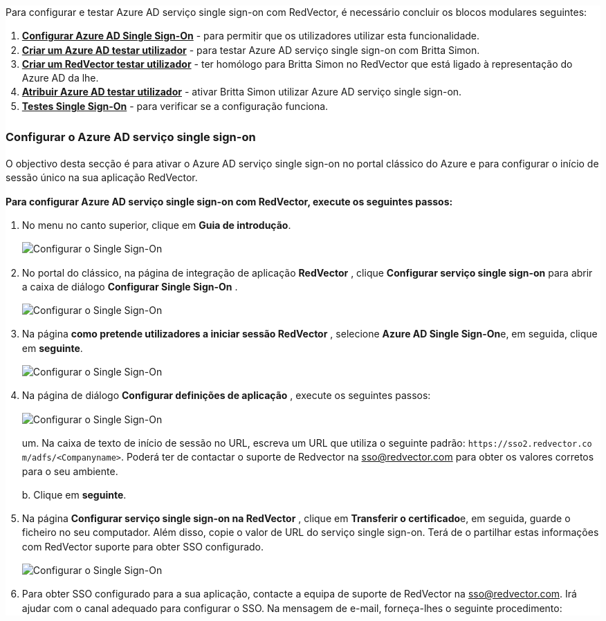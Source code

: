 Para configurar e testar Azure AD serviço single sign-on com RedVector, é necessário concluir os blocos modulares seguintes:

1. **[Configurar Azure AD Single Sign-On](#configuring-azure-ad-single-single-sign-on)** - para permitir que os utilizadores utilizar esta funcionalidade.
2. **[Criar um Azure AD testar utilizador](#creating-an-azure-ad-test-user)** - para testar Azure AD serviço single sign-on com Britta Simon.
4. **[Criar um RedVector testar utilizador](#creating-a-RedVector-test-user)** - ter homólogo para Britta Simon no RedVector que está ligado à representação do Azure AD da lhe.
5. **[Atribuir Azure AD testar utilizador](#assigning-the-azure-ad-test-user)** - ativar Britta Simon utilizar Azure AD serviço single sign-on.
5. **[Testes Single Sign-On](#testing-single-sign-on)** - para verificar se a configuração funciona.

### <a name="configuring-azure-ad-single-sign-on"></a>Configurar o Azure AD serviço single sign-on

O objectivo desta secção é para ativar o Azure AD serviço single sign-on no portal clássico do Azure e para configurar o início de sessão único na sua aplicação RedVector.


**Para configurar Azure AD serviço single sign-on com RedVector, execute os seguintes passos:**

1. No menu no canto superior, clique em **Guia de introdução**.

    ![Configurar o Single Sign-On][6]

2. No portal do clássico, na página de integração de aplicação **RedVector** , clique **Configurar serviço single sign-on** para abrir a caixa de diálogo **Configurar Single Sign-On** .

    ![Configurar o Single Sign-On][7] 

3. Na página **como pretende utilizadores a iniciar sessão RedVector** , selecione **Azure AD Single Sign-On**e, em seguida, clique em **seguinte**.
    
    ![Configurar o Single Sign-On](./media/active-directory-saas-redvector-tutorial/tutorial_redvector_06.png)

4. Na página de diálogo **Configurar definições de aplicação** , execute os seguintes passos: 

    ![Configurar o Single Sign-On](./media/active-directory-saas-redvector-tutorial/tutorial_redvector_07.png)


    um. Na caixa de texto de início de sessão no URL, escreva um URL que utiliza o seguinte padrão: `https://sso2.redvector.com/adfs/<Companyname>`. Poderá ter de contactar o suporte de Redvector na <sso@redvector.com> para obter os valores corretos para o seu ambiente.

    b. Clique em **seguinte**.

5. Na página **Configurar serviço single sign-on na RedVector** , clique em **Transferir o certificado**e, em seguida, guarde o ficheiro no seu computador. Além disso, copie o valor de URL do serviço single sign-on. Terá de o partilhar estas informações com RedVector suporte para obter SSO configurado.

    ![Configurar o Single Sign-On](./media/active-directory-saas-redvector-tutorial/tutorial_redvector_08.png)

6. Para obter SSO configurado para a sua aplicação, contacte a equipa de suporte de RedVector na <sso@redvector.com>. Irá ajudar com o canal adequado para configurar o SSO. Na mensagem de e-mail, forneça-lhes o seguinte procedimento: 


[1]: ./media/active-directory-saas-redvector-tutorial/tutorial_general_01.png
[2]: ./media/active-directory-saas-redvector-tutorial/tutorial_general_02.png
[3]: ./media/active-directory-saas-redvector-tutorial/tutorial_general_03.png
[4]: ./media/active-directory-saas-redvector-tutorial/tutorial_general_04.png
[5]: ./media/active-directory-saas-redvector-tutorial/tutorial_general_05.png
[6]: ./media/active-directory-saas-redvector-tutorial/tutorial_general_06.png
[7]:  ./media/active-directory-saas-redvector-tutorial/tutorial_general_050.png
[10]: ./media/active-directory-saas-redvector-tutorial/tutorial_general_060.png
[11]: ./media/active-directory-saas-redvector-tutorial/tutorial_general_070.png
[20]: ./media/active-directory-saas-redvector-tutorial/tutorial_general_100.png
[200]: ./media/active-directory-saas-redvector-tutorial/tutorial_general_200.png
[201]: ./media/active-directory-saas-redvector-tutorial/tutorial_general_201.png
[203]: ./media/active-directory-saas-redvector-tutorial/tutorial_general_203.png
[204]: ./media/active-directory-saas-redvector-tutorial/tutorial_general_204.png
[205]: ./media/active-directory-saas-redvector-tutorial/tutorial_general_205.png